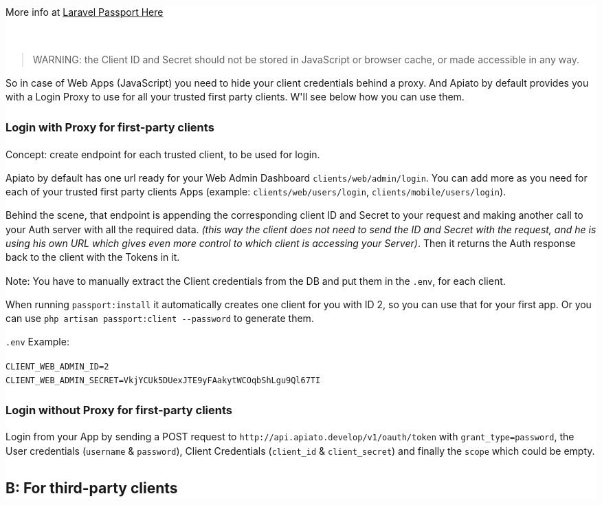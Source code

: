 More info at [Laravel Passport Here](https://laravel.com/docs/5.6/passport#password-grant-tokens)

<br>

> WARNING: the Client ID and Secret should not be stored in JavaScript or browser cache, or made accessible in any way.

So in case of Web Apps (JavaScript) you need to hide your client credentials behind a proxy. And Apiato by default 
provides you with a Login Proxy to use for all your trusted first party clients. W'll see below how you can use them.

<a name="login-with-proxy-for-first-party-clients"></a>
### Login with Proxy for first-party clients

Concept: create endpoint for each trusted client, to be used for login.

Apiato by default has one url ready for your Web Admin Dashboard `clients/web/admin/login`. You can add more as you 
need for each of your trusted first party clients Apps (example: `clients/web/users/login`, `clients/mobile/users/login`).

Behind the scene, that endpoint is appending the corresponding client ID and Secret to your request and making another 
call to your Auth server with all the required data. *(this way the client does not need to send the ID and Secret with 
the request, and he is using his own URL which gives even more control to which client is accessing your Server)*. Then 
it returns the Auth response back to the client with the Tokens in it.

Note: You have to manually extract the Client credentials from the DB and put them in the `.env`, for each client.

When running `passport:install` it automatically creates one client for you with ID 2, so you can use that for your 
first app. Or you can use `php artisan passport:client --password` to generate them.

`.env` Example:

```
CLIENT_WEB_ADMIN_ID=2
CLIENT_WEB_ADMIN_SECRET=VkjYCUk5DUexJTE9yFAakytWCOqbShLgu9Ql67TI
```

<a name="login-without-proxy-for-first-party-clients"></a>
### Login without Proxy for first-party clients

Login from your App by sending a POST request to `http://api.apiato.develop/v1/oauth/token` with `grant_type=password`, 
the User credentials (`username` & `password`), Client Credentials (`client_id` & `client_secret`) and finally the 
`scope` which could be empty.


<a name="third-party-clients"></a>
## B: For third-party clients
